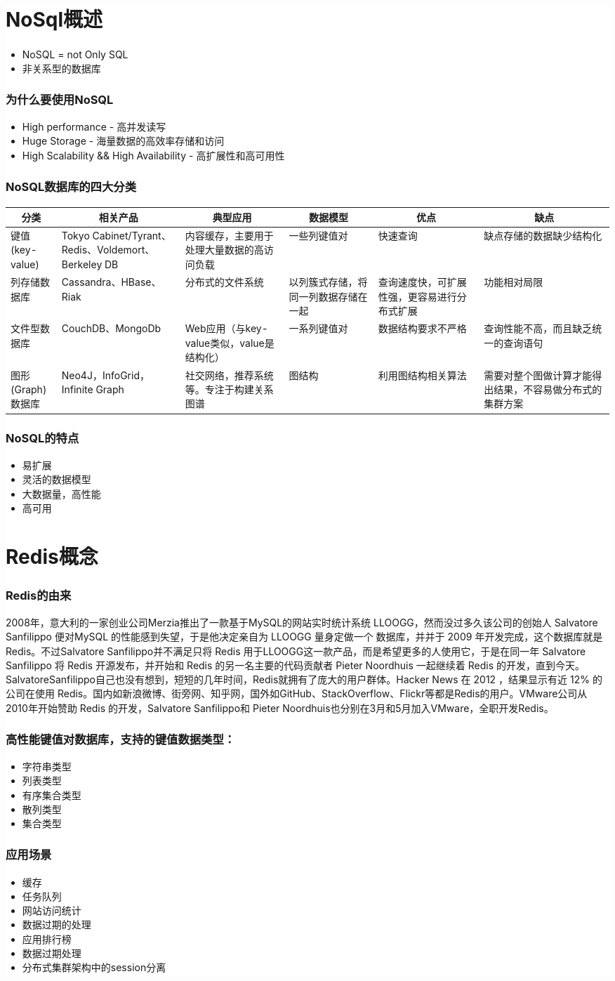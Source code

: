# NoSql概述
* NoSQL = not Only SQL
* 非关系型的数据库

### 为什么要使用NoSQL
* High performance - 高并发读写
* Huge Storage - 海量数据的高效率存储和访问
* High Scalability && High Availability - 高扩展性和高可用性

### NoSQL数据库的四大分类

分类 | 相关产品 | 典型应用 | 数据模型 | 优点 | 缺点
---  |    ---   | ---      | ---      | ---  | ---
键值(key-value)| Tokyo Cabinet/Tyrant、Redis、Voldemort、Berkeley DB | 内容缓存，主要用于处理大量数据的高访问负载 | 一些列键值对| 快速查询 | 缺点存储的数据缺少结构化
列存储数据库| Cassandra、HBase、Riak| 分布式的文件系统|以列簇式存储，将同一列数据存储在一起|查询速度快，可扩展性强，更容易进行分布式扩展|功能相对局限
文件型数据库| CouchDB、MongoDb| Web应用（与key-value类似，value是结构化）|一系列键值对|数据结构要求不严格|查询性能不高，而且缺乏统一的查询语句
图形(Graph)数据库|Neo4J，InfoGrid，Infinite Graph|社交网络，推荐系统等。专注于构建关系图谱|图结构|利用图结构相关算法|需要对整个图做计算才能得出结果，不容易做分布式的集群方案

### NoSQL的特点
* 易扩展
* 灵活的数据模型
* 大数据量，高性能
* 高可用

# Redis概念

### Redis的由来
2008年，意大利的一家创业公司Merzia推出了一款基于MySQL的网站实时统计系统 LLOOGG，然而没过多久该公司的创始人 Salvatore Sanfilippo 便对MySQL 的性能感到失望，于是他决定亲自为 LLOOGG 量身定做一个 数据库，并并于 2009 年开发完成，这个数据库就是Redis。不过Salvatore Sanfilippo并不满足只将 Redis 用于LLOOGG这一款产品，而是希望更多的人使用它，于是在同一年 Salvatore Sanfilippo 将 Redis 开源发布，并开始和 Redis 的另一名主要的代码贡献者 Pieter Noordhuis 一起继续着 Redis 的开发，直到今天。SalvatoreSanfilippo自己也没有想到，短短的几年时间，Redis就拥有了庞大的用户群体。Hacker News 在 2012 ，结果显示有近 12% 的公司在使用 Redis。国内如新浪微博、街旁网、知乎网，国外如GitHub、StackOverflow、Flickr等都是Redis的用户。VMware公司从2010年开始赞助 Redis 的开发，Salvatore Sanfilippo和 Pieter Noordhuis也分别在3月和5月加入VMware，全职开发Redis。

### 高性能键值对数据库，支持的键值数据类型：
* 字符串类型
* 列表类型
* 有序集合类型
* 散列类型
* 集合类型

### 应用场景
* 缓存
* 任务队列
* 网站访问统计
* 数据过期的处理
* 应用排行榜
* 数据过期处理
* 分布式集群架构中的session分离
